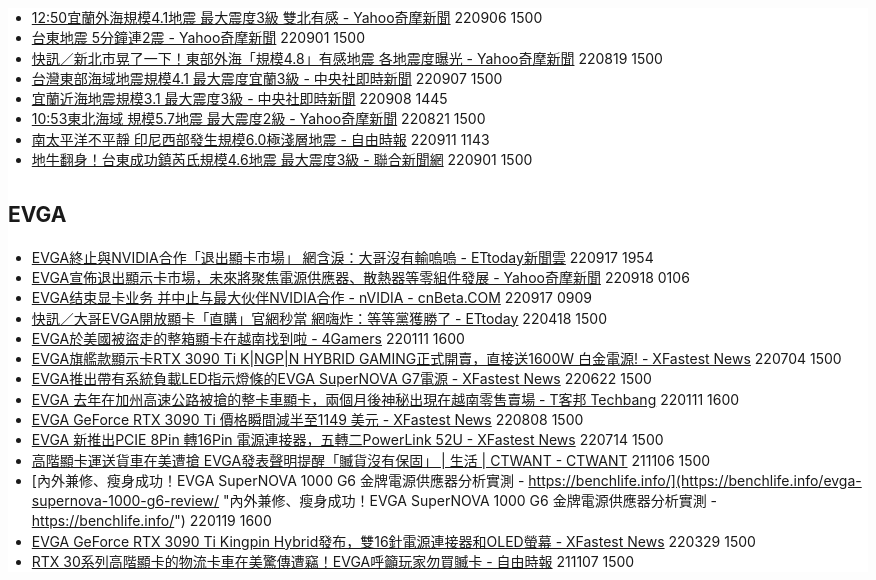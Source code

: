 - [12:50宜蘭外海規模4.1地震 最大震度3級 雙北有感 - Yahoo奇摩新聞](https://tw.news.yahoo.com/1250-%E5%AE%9C%E8%98%AD%E5%A4%96%E6%B5%B7%E8%A6%8F%E6%A8%A1-41-%E5%9C%B0%E9%9C%87-%E6%9C%80%E5%A4%A7%E9%9C%87%E5%BA%A6-3-%E7%B4%9A-%E9%9B%99%E5%8C%97%E6%9C%89%E6%84%9F-050024516.html "12:50宜蘭外海規模4.1地震 最大震度3級 雙北有感 - Yahoo奇摩新聞") 220906 1500
- [台東地震 5分鐘連2震 - Yahoo奇摩新聞](https://tw.news.yahoo.com/%E5%8F%B0%E6%9D%B1%E5%9C%B0%E9%9C%87-%E8%8A%AE%E6%B0%8F%E8%A6%8F%E6%A8%A1-46-071236060.html "台東地震 5分鐘連2震 - Yahoo奇摩新聞") 220901 1500
- [快訊／新北市晃了一下！東部外海「規模4.8」有感地震 各地震度曝光 - Yahoo奇摩新聞](https://tw.news.yahoo.com/%E5%BF%AB%E8%A8%8A-%E5%8F%B0%E5%8C%97%E5%B8%82%E6%99%83%E4%BA%86-%E4%B8%8B-%E6%9D%B1%E9%83%A8%E5%A4%96%E6%B5%B7-%E8%A6%8F%E6%A8%A14-041548281.html "快訊／新北市晃了一下！東部外海「規模4.8」有感地震 各地震度曝光 - Yahoo奇摩新聞") 220819 1500
- [台灣東部海域地震規模4.1 最大震度宜蘭3級 - 中央社即時新聞](https://www.cna.com.tw/news/ahel/202209070119.aspx "台灣東部海域地震規模4.1 最大震度宜蘭3級 - 中央社即時新聞") 220907 1500
- [宜蘭近海地震規模3.1 最大震度3級 - 中央社即時新聞](https://www.cna.com.tw/news/ahel/202209080166.aspx "宜蘭近海地震規模3.1 最大震度3級 - 中央社即時新聞") 220908 1445
- [10:53東北海域 規模5.7地震 最大震度2級 - Yahoo奇摩新聞](https://tw.news.yahoo.com/1053-%E6%9D%B1%E5%8C%97%E6%B5%B7%E5%9F%9F%E5%9C%B0%E9%9C%87-%E9%A0%90%E4%BC%B0%E9%9C%87%E5%BA%A6-3-%E7%B4%9A%E4%BB%A5%E4%B8%8A-025938907.html "10:53東北海域 規模5.7地震 最大震度2級 - Yahoo奇摩新聞") 220821 1500
- [南太平洋不平靜 印尼西部發生規模6.0極淺層地震 - 自由時報](https://news.ltn.com.tw/news/world/breakingnews/4054495 "南太平洋不平靜 印尼西部發生規模6.0極淺層地震 - 自由時報") 220911 1143
- [地牛翻身！台東成功鎮芮氏規模4.6地震 最大震度3級 - 聯合新聞網](https://udn.com/news/story/7266/6581171 "地牛翻身！台東成功鎮芮氏規模4.6地震 最大震度3級 - 聯合新聞網") 220901 1500

## EVGA


- [EVGA終止與NVIDIA合作「退出顯卡市場」 網含淚：大哥沒有輸嗚嗚 - ETtoday新聞雲](https://www.ettoday.net/news/20220917/2340204.htm "EVGA終止與NVIDIA合作「退出顯卡市場」 網含淚：大哥沒有輸嗚嗚 - ETtoday新聞雲") 220917 1954
- [EVGA宣佈退出顯示卡市場，未來將聚焦電源供應器、散熱器等零組件發展 - Yahoo奇摩新聞](https://tw.news.yahoo.com/evga-announced-its-withdrawal-from-the-display-card-market-and-will-focus-on-the-development-of-components-such-as-power-supplies-and-radiators-in-the-future-170650962.html "EVGA宣佈退出顯示卡市場，未來將聚焦電源供應器、散熱器等零組件發展 - Yahoo奇摩新聞") 220918 0106
- [EVGA结束显卡业务 并中止与最大伙伴NVIDIA合作 - nVIDIA - cnBeta.COM](https://www.cnbeta.com/articles/tech/1317259.htm "EVGA结束显卡业务 并中止与最大伙伴NVIDIA合作 - nVIDIA - cnBeta.COM") 220917 0909
- [快訊／大哥EVGA開放顯卡「直購」官網秒當 網嗨炸：等等黨獲勝了 - ETtoday](https://esports.ettoday.net/news/2232654 "快訊／大哥EVGA開放顯卡「直購」官網秒當 網嗨炸：等等黨獲勝了 - ETtoday") 220418 1500
- [EVGA於美國被盜走的整箱顯卡在越南找到啦 - 4Gamers](https://www.4gamers.com.tw/news/detail/51587/stolen-evga-geforce-rtx-30-cards-reportedly-discovered-in-a-vietnamese-store "EVGA於美國被盜走的整箱顯卡在越南找到啦 - 4Gamers") 220111 1600
- [EVGA旗艦款顯示卡RTX 3090 Ti K|NGP|N HYBRID GAMING正式開賣，直接送1600W 白金電源! - XFastest News](https://news.xfastest.com/evga/114365/evga-rtx-3090-ti-kngpn-hybrid-gaming/ "EVGA旗艦款顯示卡RTX 3090 Ti K|NGP|N HYBRID GAMING正式開賣，直接送1600W 白金電源! - XFastest News") 220704 1500
- [EVGA推出帶有系統負載LED指示燈條的EVGA SuperNOVA G7電源 - XFastest News](https://news.xfastest.com/evga/113817/evga%E6%8E%A8%E5%87%BA%E5%B8%B6%E6%9C%89%E7%B3%BB%E7%B5%B1%E8%B2%A0%E8%BC%89led%E6%8C%87%E7%A4%BA%E7%87%88%E6%A2%9D%E7%9A%84evga-supernova-g7%E9%9B%BB%E6%BA%90/ "EVGA推出帶有系統負載LED指示燈條的EVGA SuperNOVA G7電源 - XFastest News") 220622 1500
- [EVGA 去年在加州高速公路被搶的整卡車顯卡，兩個月後神秘出現在越南零售賣場 - T客邦 Techbang](https://www.techbang.com/posts/93349-evga-a-truckload-of-graphics-cards-was-stolen-in-california-it "EVGA 去年在加州高速公路被搶的整卡車顯卡，兩個月後神秘出現在越南零售賣場 - T客邦 Techbang") 220111 1600
- [EVGA GeForce RTX 3090 Ti 價格瞬間減半至1149 美元 - XFastest News](https://news.xfastest.com/nvidia/116019/evga-geforce-rtx-3090-ti/ "EVGA GeForce RTX 3090 Ti 價格瞬間減半至1149 美元 - XFastest News") 220808 1500
- [EVGA 新推出PCIE 8Pin 轉16Pin 電源連接器，五轉二PowerLink 52U - XFastest News](https://news.xfastest.com/evga/114877/evga-8pin-16pin-powerlink-52u/ "EVGA 新推出PCIE 8Pin 轉16Pin 電源連接器，五轉二PowerLink 52U - XFastest News") 220714 1500
- [高階顯卡運送貨車在美遭搶 EVGA發表聲明提醒「贓貨沒有保固」 | 生活 | CTWANT - CTWANT](https://www.ctwant.com/article/149018 "高階顯卡運送貨車在美遭搶 EVGA發表聲明提醒「贓貨沒有保固」 | 生活 | CTWANT - CTWANT") 211106 1500
- [內外兼修、瘦身成功！EVGA SuperNOVA 1000 G6 金牌電源供應器分析實測 - https://benchlife.info/](https://benchlife.info/evga-supernova-1000-g6-review/ "內外兼修、瘦身成功！EVGA SuperNOVA 1000 G6 金牌電源供應器分析實測 - https://benchlife.info/") 220119 1600
- [EVGA GeForce RTX 3090 Ti Kingpin Hybrid發布，雙16針電源連接器和OLED螢幕 - XFastest News](https://news.xfastest.com/evga/109709/evga-geforce-rtx-3090-ti-kingpin-hybrid%E7%99%BC%E5%B8%83%EF%BC%8C%E9%9B%9916%E9%87%9D%E9%9B%BB%E6%BA%90%E9%80%A3%E6%8E%A5%E5%99%A8%E5%92%8Coled%E8%9E%A2%E5%B9%95/ "EVGA GeForce RTX 3090 Ti Kingpin Hybrid發布，雙16針電源連接器和OLED螢幕 - XFastest News") 220329 1500
- [RTX 30系列高階顯卡的物流卡車在美驚傳遭竊！EVGA呼籲玩家勿買贓卡 - 自由時報](https://3c.ltn.com.tw/news/46579 "RTX 30系列高階顯卡的物流卡車在美驚傳遭竊！EVGA呼籲玩家勿買贓卡 - 自由時報") 211107 1500